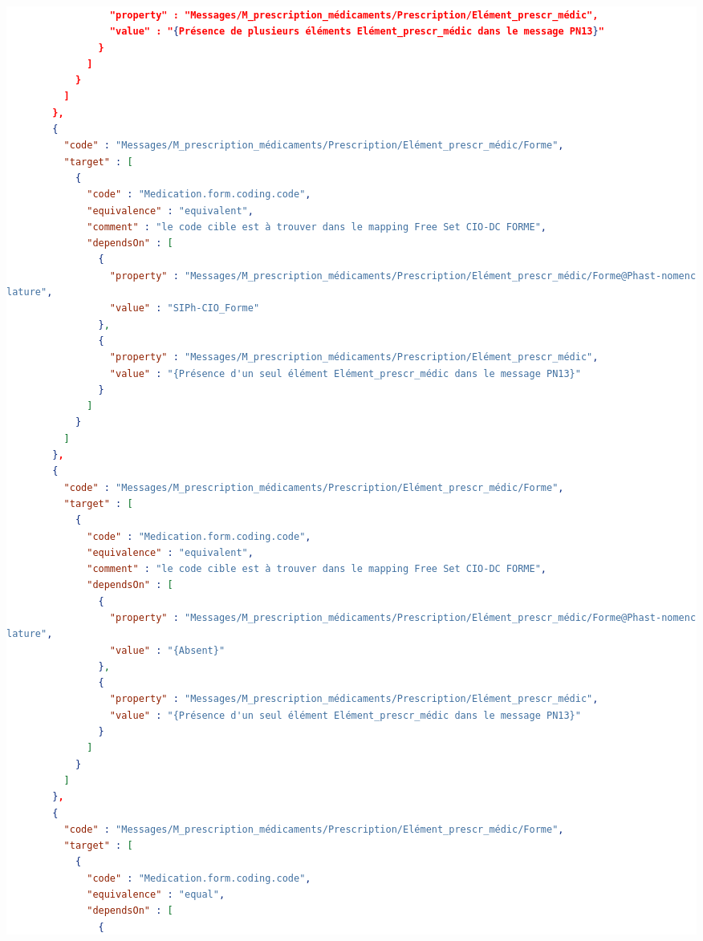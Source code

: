 ```json
                  "property" : "Messages/M_prescription_médicaments/Prescription/Elément_prescr_médic",
                  "value" : "{Présence de plusieurs éléments Elément_prescr_médic dans le message PN13}"
                }
              ]
            }
          ]
        },
        {
          "code" : "Messages/M_prescription_médicaments/Prescription/Elément_prescr_médic/Forme",
          "target" : [
            {
              "code" : "Medication.form.coding.code",
              "equivalence" : "equivalent",
              "comment" : "le code cible est à trouver dans le mapping Free Set CIO-DC FORME",
              "dependsOn" : [
                {
                  "property" : "Messages/M_prescription_médicaments/Prescription/Elément_prescr_médic/Forme@Phast-nomenclature",
                  "value" : "SIPh-CIO_Forme"
                },
                {
                  "property" : "Messages/M_prescription_médicaments/Prescription/Elément_prescr_médic",
                  "value" : "{Présence d'un seul élément Elément_prescr_médic dans le message PN13}"
                }
              ]
            }
          ]
        },
        {
          "code" : "Messages/M_prescription_médicaments/Prescription/Elément_prescr_médic/Forme",
          "target" : [
            {
              "code" : "Medication.form.coding.code",
              "equivalence" : "equivalent",
              "comment" : "le code cible est à trouver dans le mapping Free Set CIO-DC FORME",
              "dependsOn" : [
                {
                  "property" : "Messages/M_prescription_médicaments/Prescription/Elément_prescr_médic/Forme@Phast-nomenclature",
                  "value" : "{Absent}"
                },
                {
                  "property" : "Messages/M_prescription_médicaments/Prescription/Elément_prescr_médic",
                  "value" : "{Présence d'un seul élément Elément_prescr_médic dans le message PN13}"
                }
              ]
            }
          ]
        },
        {
          "code" : "Messages/M_prescription_médicaments/Prescription/Elément_prescr_médic/Forme",
          "target" : [
            {
              "code" : "Medication.form.coding.code",
              "equivalence" : "equal",
              "dependsOn" : [
                {
```